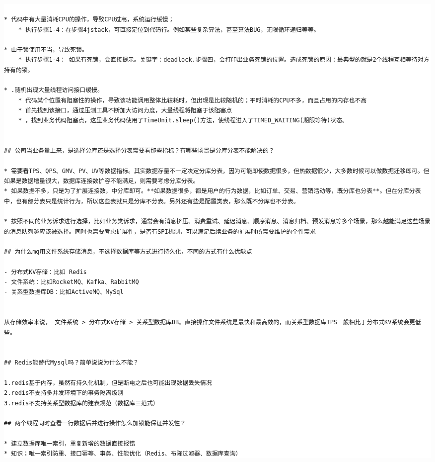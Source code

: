 ```

* 代码中有大量消耗CPU的操作，导致CPU过高，系统运行缓慢；
    * 执行步骤1-4：在步骤4jstack，可直接定位到代码行。例如某些复杂算法，甚至算法BUG，无限循环递归等等。

* 由于锁使用不当，导致死锁。
    * 执行步骤1-4： 如果有死锁，会直接提示。关键字：deadlock.步骤四，会打印出业务死锁的位置。造成死锁的原因：最典型的就是2个线程互相等待对方持有的锁。

* .随机出现大量线程访问接口缓慢。
    * 代码某个位置有阻塞性的操作，导致该功能调用整体比较耗时，但出现是比较随机的；平时消耗的CPU不多，而且占用的内存也不高
    * 首先找到该接口，通过压测工具不断加大访问力度，大量线程将阻塞于该阻塞点
    * ，找到业务代码阻塞点，这里业务代码使用了TimeUnit.sleep()方法，使线程进入了TIMED_WAITING(期限等待)状态。


## 公司当业务量上来，是选择分库还是选择分表需要看那些指标？有哪些场景是分库分表不能解决的？

* 需要看TPS、QPS、GMV、PV、UV等数据指标。其实数据存量不一定决定分库分表，因为可能即使数据很多，但热数据很少，大多数时候可以做数据迁移即可。但如果是数据增量很大，数据库连接数扩容不能满足，则需要考虑分库分表。
* 如果数据不多，只是为了扩展连接数，中分库即可。**如果数据很多，都是用户的行为数据，比如订单、交易、营销活动等，既分库也分表**。但在分库分表中，也有部分表只是统计行为，所以这些表就只是分库不分表。另外还有些是配置类表，那么既不分库也不分表。

* 按照不同的业务诉求进行选择，比如业务类诉求，通常会有消息挤压、消费重试、延迟消息、顺序消息、消息归档、预发消息等多个场景，那么越能满足这些场景的消息队列越应该被选择。同时也需要考虑扩展性，是否有SPI机制，可以满足后续业务的扩展时所需要维护的个性需求

## 为什么mq用文件系统存储消息，不选择数据库等方式进行持久化，不同的方式有什么优缺点

- 分布式KV存储：比如 Redis
- 文件系统：比如RocketMQ、Kafka、RabbitMQ
- 关系型数据库DB：比如ActiveMQ、MySql


从存储效率来说， 文件系统 > 分布式KV存储 > 关系型数据库DB。直接操作文件系统是最快和最高效的，而关系型数据库TPS一般相比于分布式KV系统会更低一些。


## Redis能替代Mysql吗？简单说说为什么不能？

1.redis基于内存，虽然有持久化机制，但是断电之后也可能出现数据丢失情况
2.redis不支持多并发环境下的事务隔离级别
3.redis不支持关系型数据库的建表规范（数据库三范式）

## 两个线程同时查看一行数据后并进行操作怎么加锁能保证并发性？

* 建立数据库唯一索引，重复新增的数据直接报错
* 知识；唯一索引防重、接口幂等、事务、性能优化（Redis、布隆过滤器、数据库查询）
